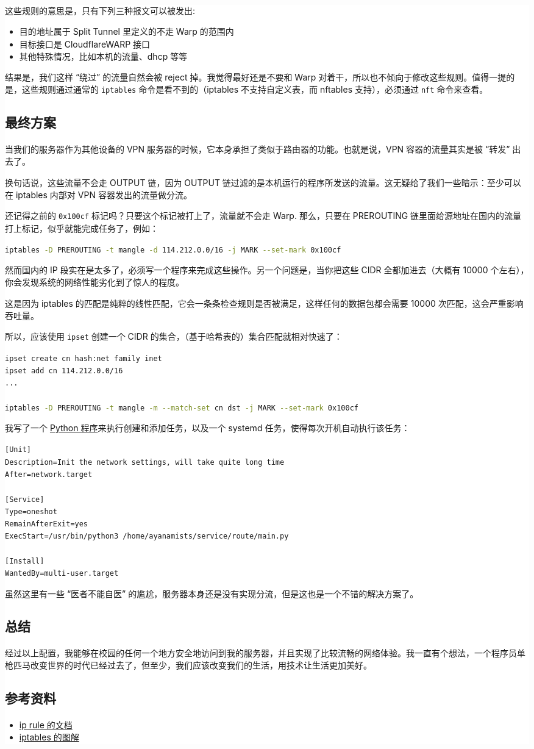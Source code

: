 这些规则的意思是，只有下列三种报文可以被发出:

- 目的地址属于 Split Tunnel 里定义的不走 Warp 的范围内
- 目标接口是 CloudflareWARP 接口
- 其他特殊情况，比如本机的流量、dhcp 等等

结果是，我们这样 “绕过” 的流量自然会被 reject 掉。我觉得最好还是不要和 Warp 对着干，所以也不倾向于修改这些规则。值得一提的是，这些规则通过通常的 `iptables` 命令是看不到的（iptables 不支持自定义表，而 nftables 支持），必须通过 `nft` 命令来查看。

## 最终方案

当我们的服务器作为其他设备的 VPN 服务器的时候，它本身承担了类似于路由器的功能。也就是说，VPN 容器的流量其实是被 “转发” 出去了。

换句话说，这些流量不会走 OUTPUT 链，因为 OUTPUT 链过滤的是本机运行的程序所发送的流量。这无疑给了我们一些暗示：至少可以在 iptables 内部对 VPN 容器发出的流量做分流。

还记得之前的 `0x100cf` 标记吗？只要这个标记被打上了，流量就不会走 Warp. 那么，只要在 PREROUTING 链里面给源地址在国内的流量打上标记，似乎就能完成任务了，例如：

```bash
iptables -D PREROUTING -t mangle -d 114.212.0.0/16 -j MARK --set-mark 0x100cf
```

然而国内的 IP 段实在是太多了，必须写一个程序来完成这些操作。另一个问题是，当你把这些 CIDR 全都加进去（大概有 10000 个左右），你会发现系统的网络性能劣化到了惊人的程度。

这是因为 iptables 的匹配是纯粹的线性匹配，它会一条条检查规则是否被满足，这样任何的数据包都会需要 10000 次匹配，这会严重影响吞吐量。

所以，应该使用 `ipset` 创建一个 CIDR 的集合，（基于哈希表的）集合匹配就相对快速了：

```bash
ipset create cn hash:net family inet
ipset add cn 114.212.0.0/16
...

iptables -D PREROUTING -t mangle -m --match-set cn dst -j MARK --set-mark 0x100cf
```

我写了一个 [Python 程序](https://gist.github.com/ayanamists/bb194f497b8f13fcced5d5c3550c2aa8)来执行创建和添加任务，以及一个 systemd 任务，使得每次开机自动执行该任务：

```service
[Unit]
Description=Init the network settings, will take quite long time
After=network.target

[Service]
Type=oneshot
RemainAfterExit=yes
ExecStart=/usr/bin/python3 /home/ayanamists/service/route/main.py

[Install]
WantedBy=multi-user.target
```

虽然这里有一些 “医者不能自医” 的尴尬，服务器本身还是没有实现分流，但是这也是一个不错的解决方案了。

## 总结

经过以上配置，我能够在校园的任何一个地方安全地访问到我的服务器，并且实现了比较流畅的网络体验。我一直有个想法，一个程序员单枪匹马改变世界的时代已经过去了，但至少，我们应该改变我们的生活，用技术让生活更加美好。

## 参考资料

- [ip rule 的文档](https://man7.org/linux/man-pages/man8/ip-rule.8.html)
- [iptables 的图解](https://upload.wikimedia.org/wikipedia/commons/3/37/Netfilter-packet-flow.svg)


